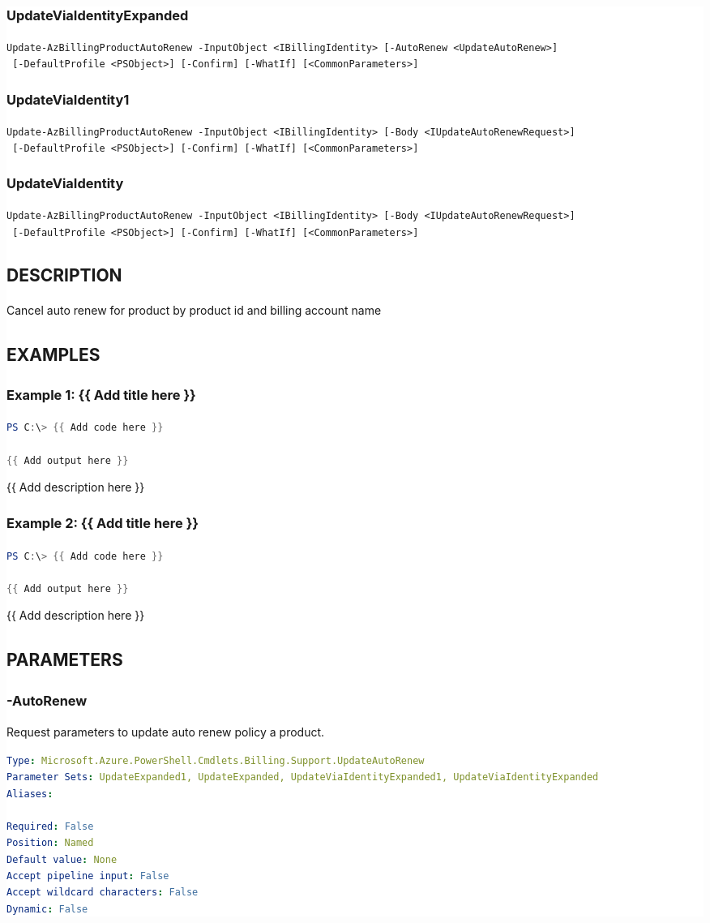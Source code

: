 ### UpdateViaIdentityExpanded
```
Update-AzBillingProductAutoRenew -InputObject <IBillingIdentity> [-AutoRenew <UpdateAutoRenew>]
 [-DefaultProfile <PSObject>] [-Confirm] [-WhatIf] [<CommonParameters>]
```

### UpdateViaIdentity1
```
Update-AzBillingProductAutoRenew -InputObject <IBillingIdentity> [-Body <IUpdateAutoRenewRequest>]
 [-DefaultProfile <PSObject>] [-Confirm] [-WhatIf] [<CommonParameters>]
```

### UpdateViaIdentity
```
Update-AzBillingProductAutoRenew -InputObject <IBillingIdentity> [-Body <IUpdateAutoRenewRequest>]
 [-DefaultProfile <PSObject>] [-Confirm] [-WhatIf] [<CommonParameters>]
```

## DESCRIPTION
Cancel auto renew for product by product id and billing account name

## EXAMPLES

### Example 1: {{ Add title here }}
```powershell
PS C:\> {{ Add code here }}

{{ Add output here }}
```

{{ Add description here }}

### Example 2: {{ Add title here }}
```powershell
PS C:\> {{ Add code here }}

{{ Add output here }}
```

{{ Add description here }}

## PARAMETERS

### -AutoRenew
Request parameters to update auto renew policy a product.

```yaml
Type: Microsoft.Azure.PowerShell.Cmdlets.Billing.Support.UpdateAutoRenew
Parameter Sets: UpdateExpanded1, UpdateExpanded, UpdateViaIdentityExpanded1, UpdateViaIdentityExpanded
Aliases:

Required: False
Position: Named
Default value: None
Accept pipeline input: False
Accept wildcard characters: False
Dynamic: False
```
